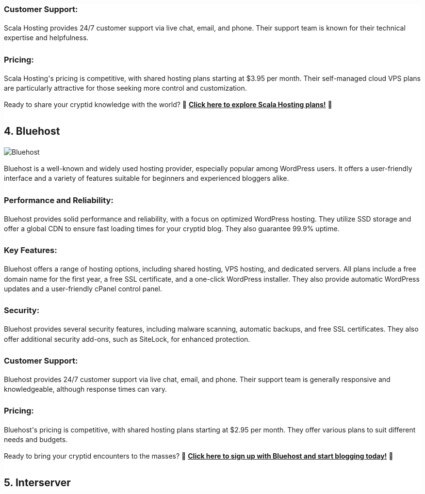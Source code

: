 ### Customer Support:
Scala Hosting provides 24/7 customer support via live chat, email, and phone. Their support team is known for their technical expertise and helpfulness.

### Pricing:
Scala Hosting's pricing is competitive, with shared hosting plans starting at $3.95 per month. Their self-managed cloud VPS plans are particularly attractive for those seeking more control and customization.

Ready to share your cryptid knowledge with the world? 🚀 **[Click here to explore Scala Hosting plans!](https://snipitx.com/scala-jy)** 🚀

## 4. Bluehost

![Bluehost](https://i.imgur.com/PasFF9E.jpeg "Bluehost Hosting")

Bluehost is a well-known and widely used hosting provider, especially popular among WordPress users. It offers a user-friendly interface and a variety of features suitable for beginners and experienced bloggers alike.

### Performance and Reliability:
Bluehost provides solid performance and reliability, with a focus on optimized WordPress hosting. They utilize SSD storage and offer a global CDN to ensure fast loading times for your cryptid blog. They also guarantee 99.9% uptime.

### Key Features:
Bluehost offers a range of hosting options, including shared hosting, VPS hosting, and dedicated servers. All plans include a free domain name for the first year, a free SSL certificate, and a one-click WordPress installer. They also provide automatic WordPress updates and a user-friendly cPanel control panel.

### Security:
Bluehost provides several security features, including malware scanning, automatic backups, and free SSL certificates. They also offer additional security add-ons, such as SiteLock, for enhanced protection.

### Customer Support:
Bluehost provides 24/7 customer support via live chat, email, and phone. Their support team is generally responsive and knowledgeable, although response times can vary.

### Pricing:
Bluehost's pricing is competitive, with shared hosting plans starting at $2.95 per month. They offer various plans to suit different needs and budgets.

Ready to bring your cryptid encounters to the masses? 👻 **[Click here to sign up with Bluehost and start blogging today!](https://snipitx.com/bluehost-jy)** 👻

## 5. Interserver
